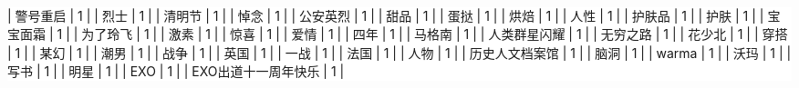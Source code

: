 | 警号重启 | 1 |
| 烈士 | 1 |
| 清明节 | 1 |
| 悼念 | 1 |
| 公安英烈 | 1 |
| 甜品 | 1 |
| 蛋挞 | 1 |
| 烘焙 | 1 |
| 人性 | 1 |
| 护肤品 | 1 |
| 护肤 | 1 |
| 宝宝面霜 | 1 |
| 为了玲飞 | 1 |
| 激素 | 1 |
| 惊喜 | 1 |
| 爱情 | 1 |
| 四年 | 1 |
| 马格南 | 1 |
| 人类群星闪耀 | 1 |
| 无穷之路 | 1 |
| 花少北 | 1 |
| 穿搭 | 1 |
| 某幻 | 1 |
| 潮男 | 1 |
| 战争 | 1 |
| 英国 | 1 |
| 一战 | 1 |
| 法国 | 1 |
| 人物 | 1 |
| 历史人文档案馆 | 1 |
| 脑洞 | 1 |
| warma | 1 |
| 沃玛 | 1 |
| 写书 | 1 |
| 明星 | 1 |
| EXO | 1 |
| EXO出道十一周年快乐 | 1 |